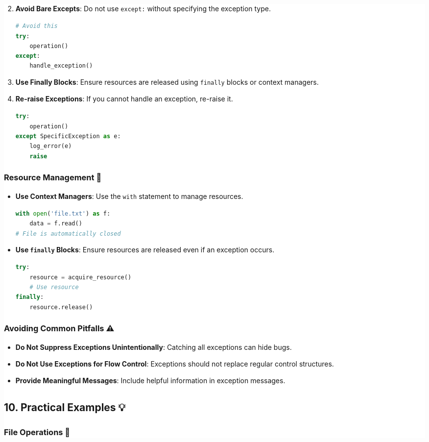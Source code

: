2. **Avoid Bare Excepts**: Do not use `except:` without specifying the exception type.

   ```python
   # Avoid this
   try:
       operation()
   except:
       handle_exception()
   ```

3. **Use Finally Blocks**: Ensure resources are released using `finally` blocks or context managers.

4. **Re-raise Exceptions**: If you cannot handle an exception, re-raise it.

   ```python
   try:
       operation()
   except SpecificException as e:
       log_error(e)
       raise
   ```

### **Resource Management** 🧹

- **Use Context Managers**: Use the `with` statement to manage resources.

  ```python
  with open('file.txt') as f:
      data = f.read()
  # File is automatically closed
  ```

- **Use `finally` Blocks**: Ensure resources are released even if an exception occurs.

  ```python
  try:
      resource = acquire_resource()
      # Use resource
  finally:
      resource.release()
  ```

### **Avoiding Common Pitfalls** ⚠️

- **Do Not Suppress Exceptions Unintentionally**: Catching all exceptions can hide bugs.

- **Do Not Use Exceptions for Flow Control**: Exceptions should not replace regular control structures.

- **Provide Meaningful Messages**: Include helpful information in exception messages.


## 10. **Practical Examples** 💡

### **File Operations** 📁
